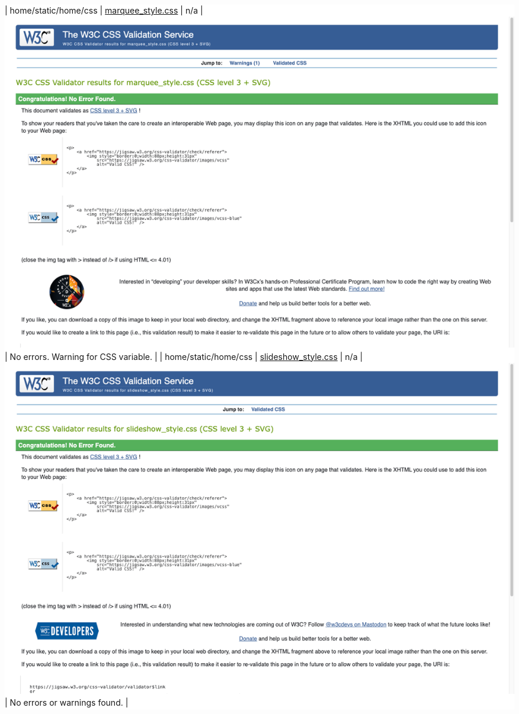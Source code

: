 | home/static/home/css | [marquee_style.css](home/static/home/css/marquee_style.css) | n/a | ![CSS Validation](documentation/testing/validation/css/valid_marquee_style.png "Valid marquee_style.css") | No errors. Warning for CSS variable. |
| home/static/home/css | [slideshow_style.css](home/static/home/css/slideshow_style.css) | n/a | ![CSS Validation](documentation/testing/validation/css/valid_slideshow_style.png "Valid slideshow_style.css") | No errors or warnings found. |
